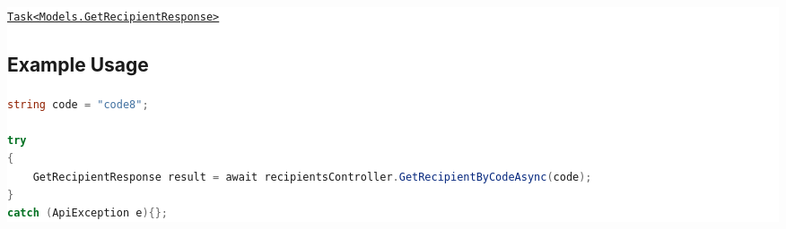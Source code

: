 [`Task<Models.GetRecipientResponse>`](../../doc/models/get-recipient-response.md)

## Example Usage

```csharp
string code = "code8";

try
{
    GetRecipientResponse result = await recipientsController.GetRecipientByCodeAsync(code);
}
catch (ApiException e){};
```

